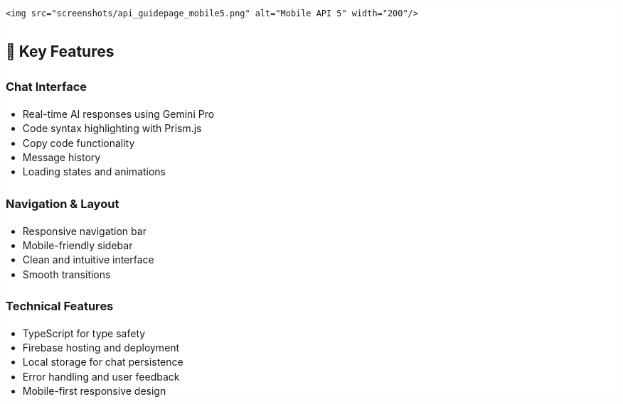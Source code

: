     <img src="screenshots/api_guidepage_mobile5.png" alt="Mobile API 5" width="200"/>
  </div>
</div>

## 🔑 Key Features

### Chat Interface

- Real-time AI responses using Gemini Pro
- Code syntax highlighting with Prism.js
- Copy code functionality
- Message history
- Loading states and animations

### Navigation & Layout

- Responsive navigation bar
- Mobile-friendly sidebar
- Clean and intuitive interface
- Smooth transitions

### Technical Features

- TypeScript for type safety
- Firebase hosting and deployment
- Local storage for chat persistence
- Error handling and user feedback
- Mobile-first responsive design
